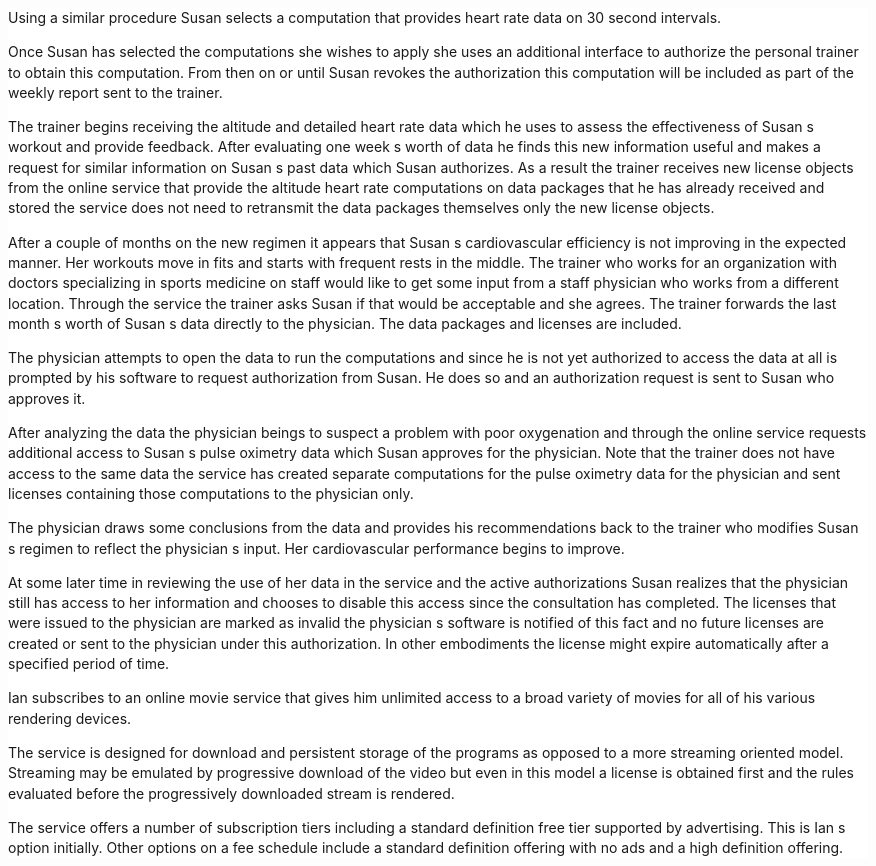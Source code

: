 Using a similar procedure Susan selects a computation that provides heart rate data on 30 second intervals.

Once Susan has selected the computations she wishes to apply she uses an additional interface to authorize the personal trainer to obtain this computation. From then on or until Susan revokes the authorization this computation will be included as part of the weekly report sent to the trainer.

The trainer begins receiving the altitude and detailed heart rate data which he uses to assess the effectiveness of Susan s workout and provide feedback. After evaluating one week s worth of data he finds this new information useful and makes a request for similar information on Susan s past data which Susan authorizes. As a result the trainer receives new license objects from the online service that provide the altitude heart rate computations on data packages that he has already received and stored the service does not need to retransmit the data packages themselves only the new license objects.

After a couple of months on the new regimen it appears that Susan s cardiovascular efficiency is not improving in the expected manner. Her workouts move in fits and starts with frequent rests in the middle. The trainer who works for an organization with doctors specializing in sports medicine on staff would like to get some input from a staff physician who works from a different location. Through the service the trainer asks Susan if that would be acceptable and she agrees. The trainer forwards the last month s worth of Susan s data directly to the physician. The data packages and licenses are included.

The physician attempts to open the data to run the computations and since he is not yet authorized to access the data at all is prompted by his software to request authorization from Susan. He does so and an authorization request is sent to Susan who approves it.

After analyzing the data the physician beings to suspect a problem with poor oxygenation and through the online service requests additional access to Susan s pulse oximetry data which Susan approves for the physician. Note that the trainer does not have access to the same data the service has created separate computations for the pulse oximetry data for the physician and sent licenses containing those computations to the physician only.

The physician draws some conclusions from the data and provides his recommendations back to the trainer who modifies Susan s regimen to reflect the physician s input. Her cardiovascular performance begins to improve.

At some later time in reviewing the use of her data in the service and the active authorizations Susan realizes that the physician still has access to her information and chooses to disable this access since the consultation has completed. The licenses that were issued to the physician are marked as invalid the physician s software is notified of this fact and no future licenses are created or sent to the physician under this authorization. In other embodiments the license might expire automatically after a specified period of time.

Ian subscribes to an online movie service that gives him unlimited access to a broad variety of movies for all of his various rendering devices.

The service is designed for download and persistent storage of the programs as opposed to a more streaming oriented model. Streaming may be emulated by progressive download of the video but even in this model a license is obtained first and the rules evaluated before the progressively downloaded stream is rendered.

The service offers a number of subscription tiers including a standard definition free tier supported by advertising. This is Ian s option initially. Other options on a fee schedule include a standard definition offering with no ads and a high definition offering.
